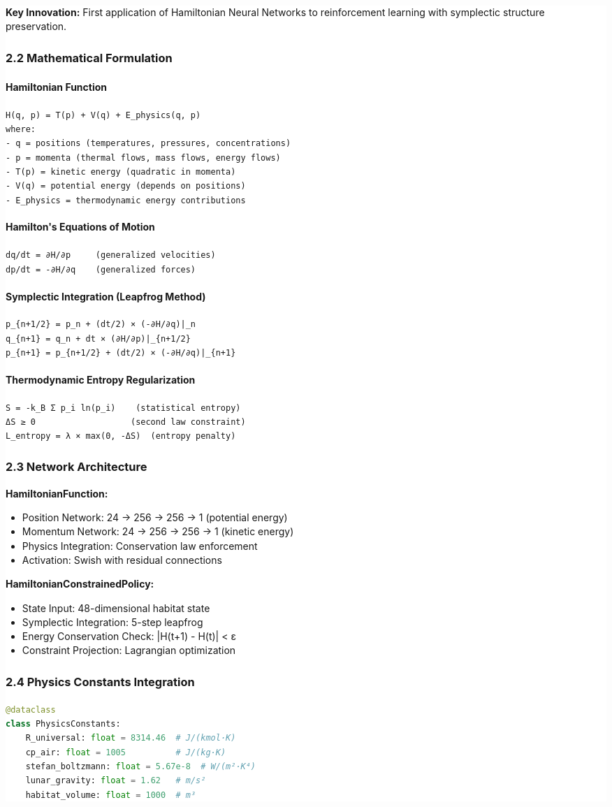 **Key Innovation:** First application of Hamiltonian Neural Networks to reinforcement learning with symplectic structure preservation.

### 2.2 Mathematical Formulation

#### Hamiltonian Function
```
H(q, p) = T(p) + V(q) + E_physics(q, p)
where:
- q = positions (temperatures, pressures, concentrations)
- p = momenta (thermal flows, mass flows, energy flows)
- T(p) = kinetic energy (quadratic in momenta)
- V(q) = potential energy (depends on positions)
- E_physics = thermodynamic energy contributions
```

#### Hamilton's Equations of Motion
```
dq/dt = ∂H/∂p     (generalized velocities)
dp/dt = -∂H/∂q    (generalized forces)
```

#### Symplectic Integration (Leapfrog Method)
```
p_{n+1/2} = p_n + (dt/2) × (-∂H/∂q)|_n
q_{n+1} = q_n + dt × (∂H/∂p)|_{n+1/2}  
p_{n+1} = p_{n+1/2} + (dt/2) × (-∂H/∂q)|_{n+1}
```

#### Thermodynamic Entropy Regularization
```
S = -k_B Σ p_i ln(p_i)    (statistical entropy)
ΔS ≥ 0                   (second law constraint)
L_entropy = λ × max(0, -ΔS)  (entropy penalty)
```

### 2.3 Network Architecture

**HamiltonianFunction:**
- Position Network: 24 → 256 → 256 → 1 (potential energy)
- Momentum Network: 24 → 256 → 256 → 1 (kinetic energy)  
- Physics Integration: Conservation law enforcement
- Activation: Swish with residual connections

**HamiltonianConstrainedPolicy:**
- State Input: 48-dimensional habitat state
- Symplectic Integration: 5-step leapfrog
- Energy Conservation Check: |H(t+1) - H(t)| < ε
- Constraint Projection: Lagrangian optimization

### 2.4 Physics Constants Integration

```python
@dataclass
class PhysicsConstants:
    R_universal: float = 8314.46  # J/(kmol·K)
    cp_air: float = 1005          # J/(kg·K)
    stefan_boltzmann: float = 5.67e-8  # W/(m²·K⁴)
    lunar_gravity: float = 1.62   # m/s²
    habitat_volume: float = 1000  # m³
```
